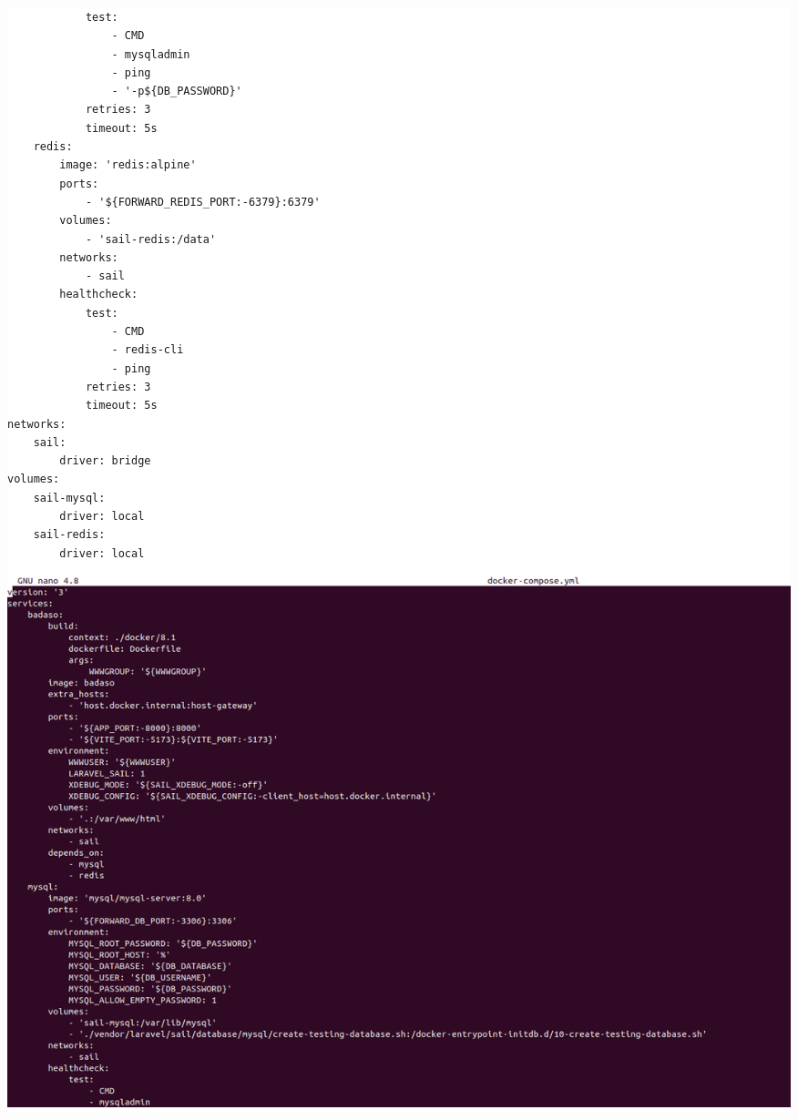 ```
            test:
                - CMD
                - mysqladmin
                - ping
                - '-p${DB_PASSWORD}'
            retries: 3
            timeout: 5s
    redis:
        image: 'redis:alpine'
        ports:
            - '${FORWARD_REDIS_PORT:-6379}:6379'
        volumes:
            - 'sail-redis:/data'
        networks:
            - sail
        healthcheck:
            test:
                - CMD
                - redis-cli
                - ping
            retries: 3
            timeout: 5s
networks:
    sail:
        driver: bridge
volumes:
    sail-mysql:
        driver: local
    sail-redis:
        driver: local
```

![Deploy ubuntu with docker install clone docker compose](/img/deploy-ubuntu-with-docker/deploy-ubuntu-with-docker-install-clone-docker-compose.png)
